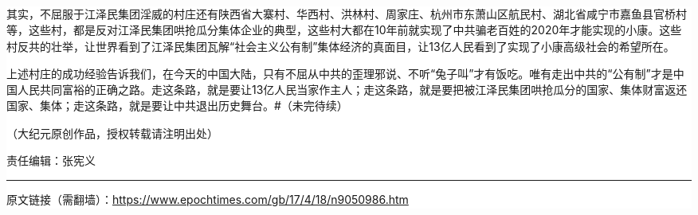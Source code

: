  </p>
 <p>
  其实，不屈服于江泽民集团淫威的村庄还有陕西省大寨村、华西村、洪林村、周家庄、杭州市东萧山区航民村、湖北省咸宁市嘉鱼县官桥村等，这些村，都是反对江泽民集团哄抢瓜分集体企业的典型，这些村大都在10年前就实现了中共骗老百姓的2020年才能实现的小康。这些村反共的壮举，让世界看到了江泽民集团瓦解“社会主义公有制”集体经济的真面目，让13亿人民看到了实现了小康高级社会的希望所在。
 </p>
 <p>
  上述村庄的成功经验告诉我们，在今天的中国大陆，只有不屈从中共的歪理邪说、不听“兔子叫”才有饭吃。唯有走出中共的“公有制”才是中国人民共同富裕的正确之路。走这条路，就是要让13亿人民当家作主人；走这条路，就是要把被江泽民集团哄抢瓜分的国家、集体财富返还国家、集体；走这条路，就是要让中共退出历史舞台。#（未完待续）
 </p>
 <p>
  （大纪元原创作品，授权转载请注明出处）
 </p>
 <p>
  责任编辑：张宪义
 </p>
 
 <div id="below_article_ad">
 </div>
</div>


---

原文链接（需翻墙）：https://www.epochtimes.com/gb/17/4/18/n9050986.htm